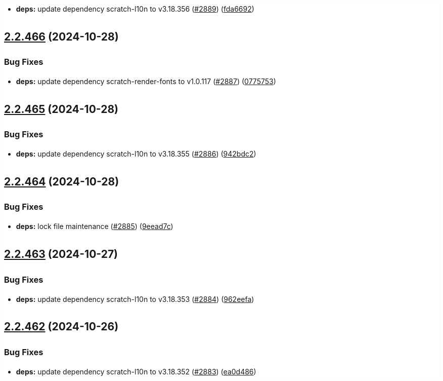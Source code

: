 * **deps:** update dependency scratch-l10n to v3.18.356 ([#2889](https://github.com/scratchfoundation/scratch-paint/issues/2889)) ([fda6692](https://github.com/scratchfoundation/scratch-paint/commit/fda6692592d916664b644cc3846ec58070fdd506))

## [2.2.466](https://github.com/scratchfoundation/scratch-paint/compare/v2.2.465...v2.2.466) (2024-10-28)


### Bug Fixes

* **deps:** update dependency scratch-render-fonts to v1.0.117 ([#2887](https://github.com/scratchfoundation/scratch-paint/issues/2887)) ([0775753](https://github.com/scratchfoundation/scratch-paint/commit/0775753a4cf4688ac5cca8b2ba18b820b4c91999))

## [2.2.465](https://github.com/scratchfoundation/scratch-paint/compare/v2.2.464...v2.2.465) (2024-10-28)


### Bug Fixes

* **deps:** update dependency scratch-l10n to v3.18.355 ([#2886](https://github.com/scratchfoundation/scratch-paint/issues/2886)) ([942bdc2](https://github.com/scratchfoundation/scratch-paint/commit/942bdc2376c7e41a3accfcf204870eb88283f3eb))

## [2.2.464](https://github.com/scratchfoundation/scratch-paint/compare/v2.2.463...v2.2.464) (2024-10-28)


### Bug Fixes

* **deps:** lock file maintenance ([#2885](https://github.com/scratchfoundation/scratch-paint/issues/2885)) ([9eead7c](https://github.com/scratchfoundation/scratch-paint/commit/9eead7c5d65a0ece4d1d483eea4db409907896eb))

## [2.2.463](https://github.com/scratchfoundation/scratch-paint/compare/v2.2.462...v2.2.463) (2024-10-27)


### Bug Fixes

* **deps:** update dependency scratch-l10n to v3.18.353 ([#2884](https://github.com/scratchfoundation/scratch-paint/issues/2884)) ([962eefa](https://github.com/scratchfoundation/scratch-paint/commit/962eefa53bec72a67a78ff01071160113f21ecd6))

## [2.2.462](https://github.com/scratchfoundation/scratch-paint/compare/v2.2.461...v2.2.462) (2024-10-26)


### Bug Fixes

* **deps:** update dependency scratch-l10n to v3.18.352 ([#2883](https://github.com/scratchfoundation/scratch-paint/issues/2883)) ([ea0d486](https://github.com/scratchfoundation/scratch-paint/commit/ea0d4868b82af5b7288311504b1f949845d63e16))
